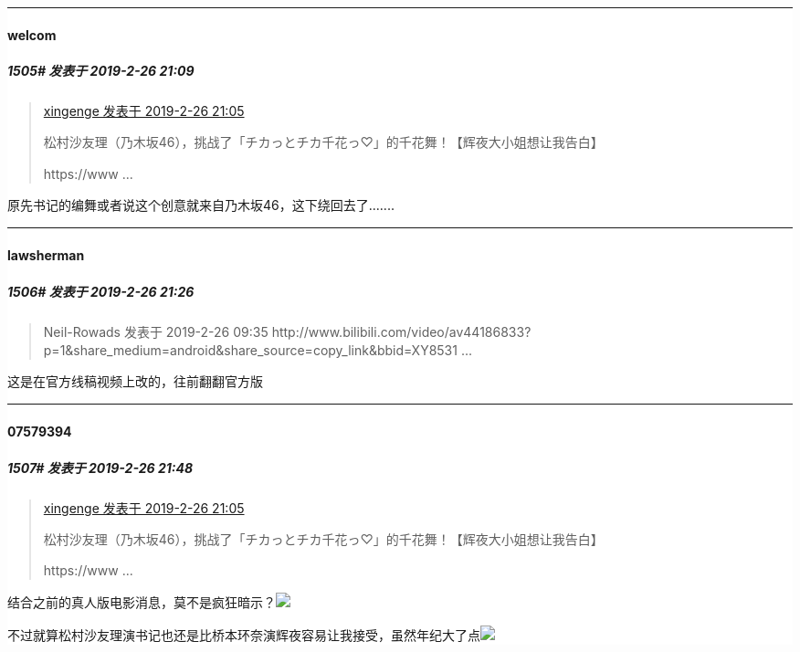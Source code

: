 



-----

####  welcom  
##### 1505#       发表于 2019-2-26 21:09



<blockquote><a href="httphttps://bbs.saraba1st.com/2b/forum.php?mod=redirect&amp;goto=findpost&amp;pid=42733121&amp;ptid=1704128" target="_blank">xingenge 发表于 2019-2-26 21:05</a>

松村沙友理（乃木坂46），挑战了「チカっとチカ千花っ♡」的千花舞！【辉夜大小姐想让我告白】

https://www ...</blockquote>
原先书记的编舞或者说这个创意就来自乃木坂46，这下绕回去了.......







-----

####  lawsherman  
##### 1506#       发表于 2019-2-26 21:26



<blockquote>Neil-Rowads 发表于 2019-2-26 09:35
http://www.bilibili.com/video/av44186833?p=1&amp;share_medium=android&amp;share_source=copy_link&amp;bbid=XY8531 ...</blockquote>
这是在官方线稿视频上改的，往前翻翻官方版







-----

####  07579394  
##### 1507#       发表于 2019-2-26 21:48



<blockquote><a href="httphttps://bbs.saraba1st.com/2b/forum.php?mod=redirect&amp;goto=findpost&amp;pid=42733121&amp;ptid=1704128" target="_blank">xingenge 发表于 2019-2-26 21:05</a>

松村沙友理（乃木坂46），挑战了「チカっとチカ千花っ♡」的千花舞！【辉夜大小姐想让我告白】

https://www ...</blockquote>
结合之前的真人版电影消息，莫不是疯狂暗示？<img src="https://static.saraba1st.com/image/smiley/face2017/001.png" referrerpolicy="no-referrer">

不过就算松村沙友理演书记也还是比桥本环奈演辉夜容易让我接受，虽然年纪大了点<img src="https://static.saraba1st.com/image/smiley/face2017/033.png" referrerpolicy="no-referrer">






